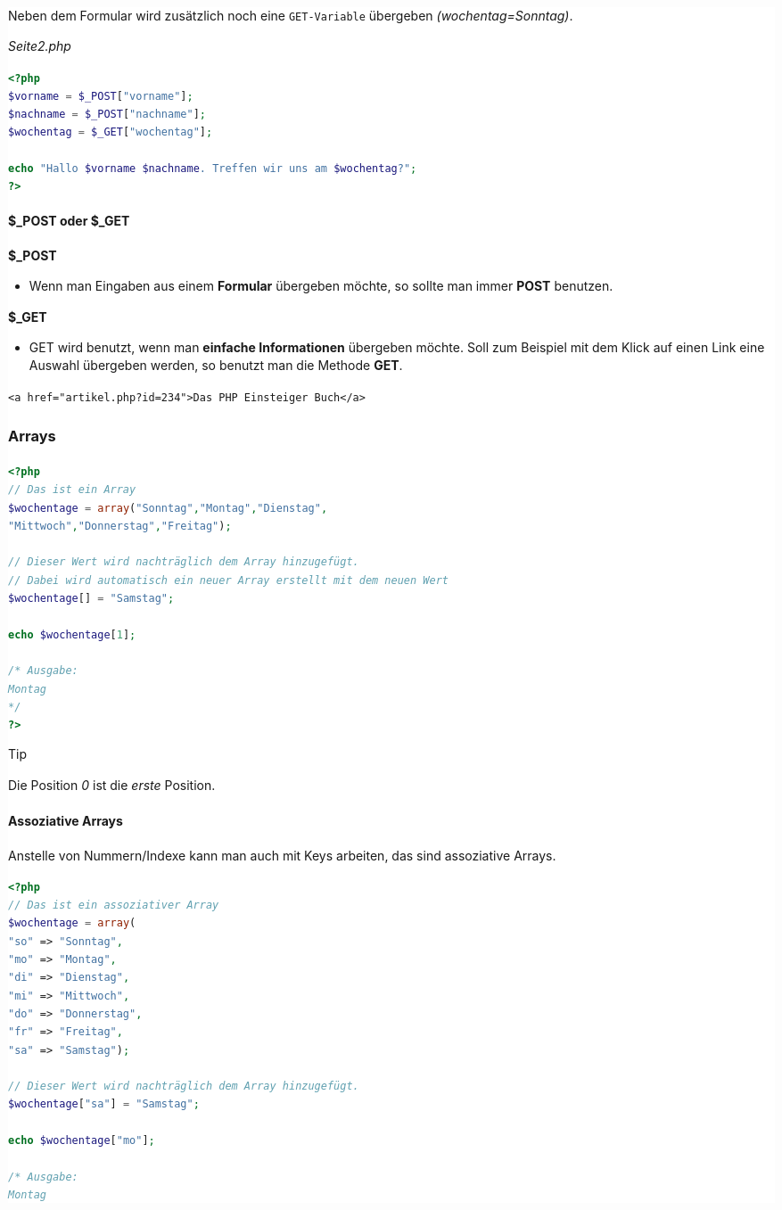 Neben dem Formular wird zusätzlich noch eine ``GET-Variable`` übergeben *(wochentag=Sonntag)*.

*Seite2.php*
````php
<?php
$vorname = $_POST["vorname"];
$nachname = $_POST["nachname"];
$wochentag = $_GET["wochentag"];

echo "Hallo $vorname $nachname. Treffen wir uns am $wochentag?";
?>
````

#### $_POST oder $_GET
**$_POST**
- Wenn man Eingaben aus einem **Formular** übergeben möchte, so sollte man immer **POST** benutzen.

**$_GET**
- GET wird benutzt, wenn man **einfache Informationen** übergeben möchte. Soll zum Beispiel mit dem Klick auf einen Link eine Auswahl übergeben werden, so benutzt man die Methode **GET**.

``<a href="artikel.php?id=234">Das PHP Einsteiger Buch</a>``

### Arrays
````php
<?php
// Das ist ein Array
$wochentage = array("Sonntag","Montag","Dienstag",
"Mittwoch","Donnerstag","Freitag");

// Dieser Wert wird nachträglich dem Array hinzugefügt.
// Dabei wird automatisch ein neuer Array erstellt mit dem neuen Wert
$wochentage[] = "Samstag";

echo $wochentage[1];

/* Ausgabe:
Montag
*/
?>
````

>[!TIP]
> Die Position *0* ist die *erste* Position.

#### Assoziative Arrays
Anstelle von Nummern/Indexe kann man auch mit Keys arbeiten, das sind assoziative Arrays.

````php
<?php
// Das ist ein assoziativer Array
$wochentage = array(
"so" => "Sonntag",
"mo" => "Montag",
"di" => "Dienstag",
"mi" => "Mittwoch",
"do" => "Donnerstag",
"fr" => "Freitag",
"sa" => "Samstag");

// Dieser Wert wird nachträglich dem Array hinzugefügt.
$wochentage["sa"] = "Samstag";

echo $wochentage["mo"];

/* Ausgabe:
Montag
````